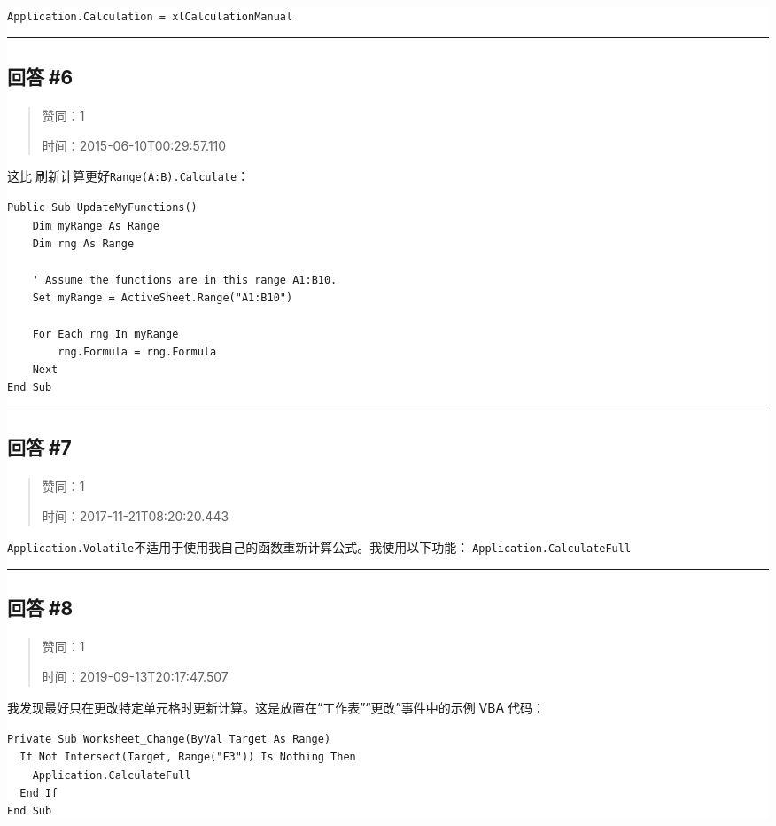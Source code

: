 ```
Application.Calculation = xlCalculationManual 
```

* * *

## 回答 #6

> 赞同：1
> 
> 时间：2015-06-10T00:29:57.110

这比 刷新计算更好`Range(A:B).Calculate`：

```
Public Sub UpdateMyFunctions()
    Dim myRange As Range
    Dim rng As Range

    ' Assume the functions are in this range A1:B10.
    Set myRange = ActiveSheet.Range("A1:B10")

    For Each rng In myRange
        rng.Formula = rng.Formula
    Next
End Sub 
```

* * *

## 回答 #7

> 赞同：1
> 
> 时间：2017-11-21T08:20:20.443

`Application.Volatile`不适用于使用我自己的函数重新计算公式。我使用以下功能： `Application.CalculateFull`

* * *

## 回答 #8

> 赞同：1
> 
> 时间：2019-09-13T20:17:47.507

我发现最好只在更改特定单元格时更新计算。这是放置在“工作表”“更改”事件中的示例 VBA 代码：

```
Private Sub Worksheet_Change(ByVal Target As Range)
  If Not Intersect(Target, Range("F3")) Is Nothing Then
    Application.CalculateFull
  End If
End Sub 
```
